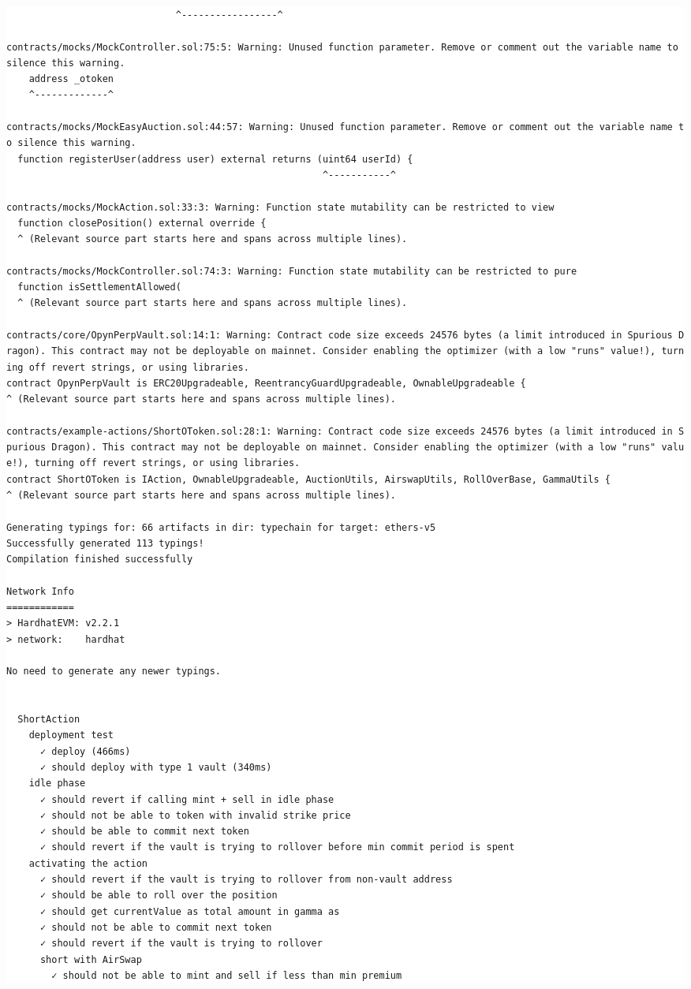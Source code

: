 ```text
                              ^-----------------^

contracts/mocks/MockController.sol:75:5: Warning: Unused function parameter. Remove or comment out the variable name to silence this warning.
    address _otoken
    ^-------------^

contracts/mocks/MockEasyAuction.sol:44:57: Warning: Unused function parameter. Remove or comment out the variable name to silence this warning.
  function registerUser(address user) external returns (uint64 userId) {
                                                        ^-----------^

contracts/mocks/MockAction.sol:33:3: Warning: Function state mutability can be restricted to view
  function closePosition() external override {
  ^ (Relevant source part starts here and spans across multiple lines).

contracts/mocks/MockController.sol:74:3: Warning: Function state mutability can be restricted to pure
  function isSettlementAllowed(
  ^ (Relevant source part starts here and spans across multiple lines).

contracts/core/OpynPerpVault.sol:14:1: Warning: Contract code size exceeds 24576 bytes (a limit introduced in Spurious Dragon). This contract may not be deployable on mainnet. Consider enabling the optimizer (with a low "runs" value!), turning off revert strings, or using libraries.
contract OpynPerpVault is ERC20Upgradeable, ReentrancyGuardUpgradeable, OwnableUpgradeable {
^ (Relevant source part starts here and spans across multiple lines).

contracts/example-actions/ShortOToken.sol:28:1: Warning: Contract code size exceeds 24576 bytes (a limit introduced in Spurious Dragon). This contract may not be deployable on mainnet. Consider enabling the optimizer (with a low "runs" value!), turning off revert strings, or using libraries.
contract ShortOToken is IAction, OwnableUpgradeable, AuctionUtils, AirswapUtils, RollOverBase, GammaUtils {
^ (Relevant source part starts here and spans across multiple lines).

Generating typings for: 66 artifacts in dir: typechain for target: ethers-v5
Successfully generated 113 typings!
Compilation finished successfully

Network Info
============
> HardhatEVM: v2.2.1
> network:    hardhat

No need to generate any newer typings.


  ShortAction
    deployment test
      ✓ deploy (466ms)
      ✓ should deploy with type 1 vault (340ms)
    idle phase
      ✓ should revert if calling mint + sell in idle phase
      ✓ should not be able to token with invalid strike price
      ✓ should be able to commit next token
      ✓ should revert if the vault is trying to rollover before min commit period is spent
    activating the action
      ✓ should revert if the vault is trying to rollover from non-vault address
      ✓ should be able to roll over the position
      ✓ should get currentValue as total amount in gamma as
      ✓ should not be able to commit next token
      ✓ should revert if the vault is trying to rollover
      short with AirSwap
        ✓ should not be able to mint and sell if less than min premium
```